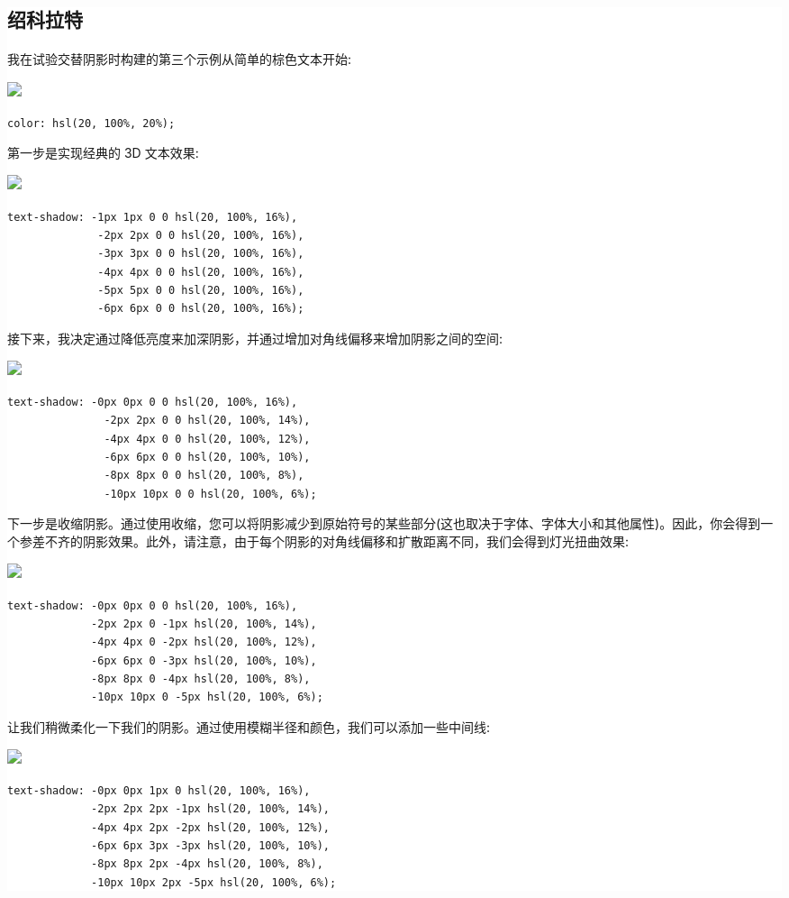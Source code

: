 ## 绍科拉特

我在试验交替阴影时构建的第三个示例从简单的棕色文本开始:

![](../Images/1639d1349aa507a415f025ff3ed56fd0.png)

```
color: hsl(20, 100%, 20%);
```

第一步是实现经典的 3D 文本效果:

![](../Images/2c9a4b874016919152e29cc7e762e4c4.png)

```
text-shadow: -1px 1px 0 0 hsl(20, 100%, 16%),
              -2px 2px 0 0 hsl(20, 100%, 16%),
              -3px 3px 0 0 hsl(20, 100%, 16%),
              -4px 4px 0 0 hsl(20, 100%, 16%),
              -5px 5px 0 0 hsl(20, 100%, 16%),
              -6px 6px 0 0 hsl(20, 100%, 16%);
```

接下来，我决定通过降低亮度来加深阴影，并通过增加对角线偏移来增加阴影之间的空间:

![](../Images/d46a665789d1121106543cbe6f6a651b.png)

```
text-shadow: -0px 0px 0 0 hsl(20, 100%, 16%),
               -2px 2px 0 0 hsl(20, 100%, 14%),
               -4px 4px 0 0 hsl(20, 100%, 12%),
               -6px 6px 0 0 hsl(20, 100%, 10%),
               -8px 8px 0 0 hsl(20, 100%, 8%),
               -10px 10px 0 0 hsl(20, 100%, 6%);
```

下一步是收缩阴影。通过使用收缩，您可以将阴影减少到原始符号的某些部分(这也取决于字体、字体大小和其他属性)。因此，你会得到一个参差不齐的阴影效果。此外，请注意，由于每个阴影的对角线偏移和扩散距离不同，我们会得到灯光扭曲效果:

![](../Images/bcbdc0d883e23adb40fcdbec77337a0c.png)

```
text-shadow: -0px 0px 0 0 hsl(20, 100%, 16%),
             -2px 2px 0 -1px hsl(20, 100%, 14%),
             -4px 4px 0 -2px hsl(20, 100%, 12%),
             -6px 6px 0 -3px hsl(20, 100%, 10%),
             -8px 8px 0 -4px hsl(20, 100%, 8%),
             -10px 10px 0 -5px hsl(20, 100%, 6%);
```

让我们稍微柔化一下我们的阴影。通过使用模糊半径和颜色，我们可以添加一些中间线:

![](../Images/c5e02df87cdb490baca6d48c0a30d520.png)

```
text-shadow: -0px 0px 1px 0 hsl(20, 100%, 16%),
             -2px 2px 2px -1px hsl(20, 100%, 14%),
             -4px 4px 2px -2px hsl(20, 100%, 12%),
             -6px 6px 3px -3px hsl(20, 100%, 10%),
             -8px 8px 2px -4px hsl(20, 100%, 8%),
             -10px 10px 2px -5px hsl(20, 100%, 6%);
```
